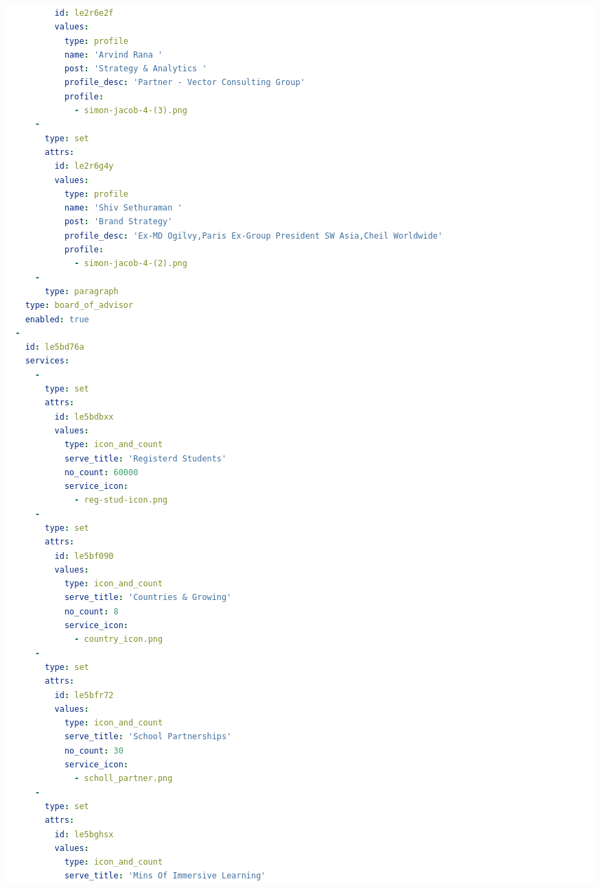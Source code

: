 ```yaml
          id: le2r6e2f
          values:
            type: profile
            name: 'Arvind Rana '
            post: 'Strategy & Analytics '
            profile_desc: 'Partner - Vector Consulting Group'
            profile:
              - simon-jacob-4-(3).png
      -
        type: set
        attrs:
          id: le2r6g4y
          values:
            type: profile
            name: 'Shiv Sethuraman '
            post: 'Brand Strategy'
            profile_desc: 'Ex-MD Ogilvy,Paris Ex-Group President SW Asia,Cheil Worldwide'
            profile:
              - simon-jacob-4-(2).png
      -
        type: paragraph
    type: board_of_advisor
    enabled: true
  -
    id: le5bd76a
    services:
      -
        type: set
        attrs:
          id: le5bdbxx
          values:
            type: icon_and_count
            serve_title: 'Registerd Students'
            no_count: 60000
            service_icon:
              - reg-stud-icon.png
      -
        type: set
        attrs:
          id: le5bf090
          values:
            type: icon_and_count
            serve_title: 'Countries & Growing'
            no_count: 8
            service_icon:
              - country_icon.png
      -
        type: set
        attrs:
          id: le5bfr72
          values:
            type: icon_and_count
            serve_title: 'School Partnerships'
            no_count: 30
            service_icon:
              - scholl_partner.png
      -
        type: set
        attrs:
          id: le5bghsx
          values:
            type: icon_and_count
            serve_title: 'Mins Of Immersive Learning'
```